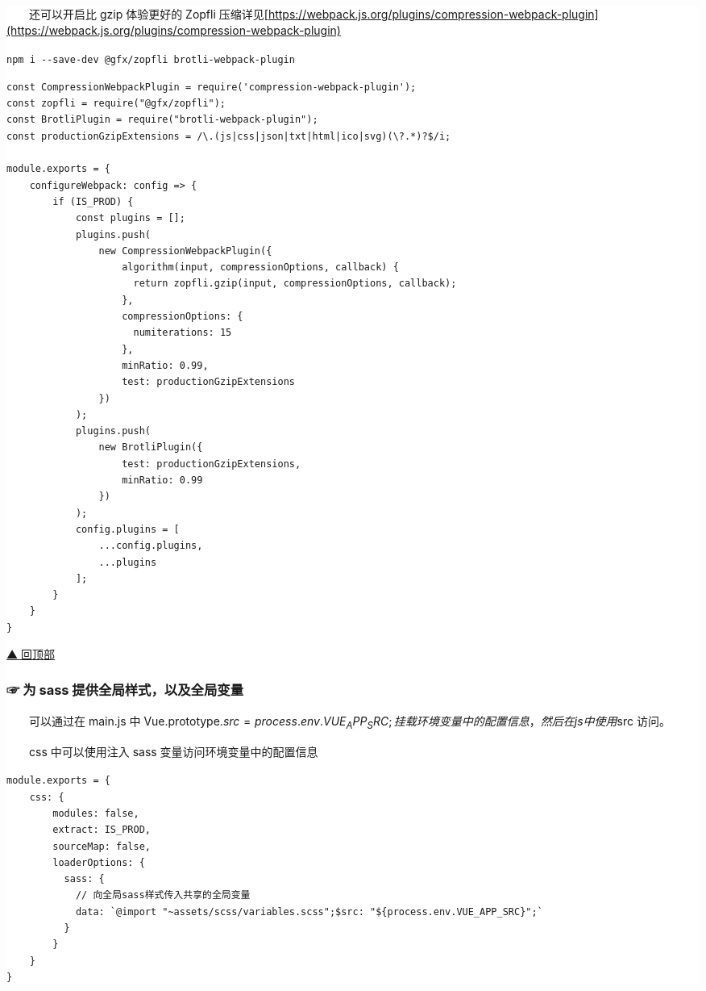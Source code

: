 &emsp;&emsp;还可以开启比 gzip 体验更好的 Zopfli 压缩详见[https://webpack.js.org/plugins/compression-webpack-plugin](https://webpack.js.org/plugins/compression-webpack-plugin)

```$xslt
npm i --save-dev @gfx/zopfli brotli-webpack-plugin
```

```$xslt
const CompressionWebpackPlugin = require('compression-webpack-plugin');
const zopfli = require("@gfx/zopfli");
const BrotliPlugin = require("brotli-webpack-plugin");
const productionGzipExtensions = /\.(js|css|json|txt|html|ico|svg)(\?.*)?$/i;

module.exports = {
    configureWebpack: config => {
        if (IS_PROD) {
            const plugins = [];
            plugins.push(
                new CompressionWebpackPlugin({
                    algorithm(input, compressionOptions, callback) {
                      return zopfli.gzip(input, compressionOptions, callback);
                    },
                    compressionOptions: {
                      numiterations: 15
                    },
                    minRatio: 0.99,
                    test: productionGzipExtensions
                })
            );
            plugins.push(
                new BrotliPlugin({
                    test: productionGzipExtensions,
                    minRatio: 0.99
                })
            );
            config.plugins = [
                ...config.plugins,
                ...plugins
            ];
        }
    }
}
```

[▲ 回顶部](#top)

### <span id="globalscss">☞ 为 sass 提供全局样式，以及全局变量</span>

&emsp;&emsp;可以通过在 main.js 中 Vue.prototype.$src = process.env.VUE_APP_SRC;挂载环境变量中的配置信息，然后在js中使用$src 访问。

&emsp;&emsp;css 中可以使用注入 sass 变量访问环境变量中的配置信息

```$xslt
module.exports = {
    css: {
        modules: false,
        extract: IS_PROD,
        sourceMap: false,
        loaderOptions: {
          sass: {
            // 向全局sass样式传入共享的全局变量
            data: `@import "~assets/scss/variables.scss";$src: "${process.env.VUE_APP_SRC}";`
          }
        }
    }
}
```